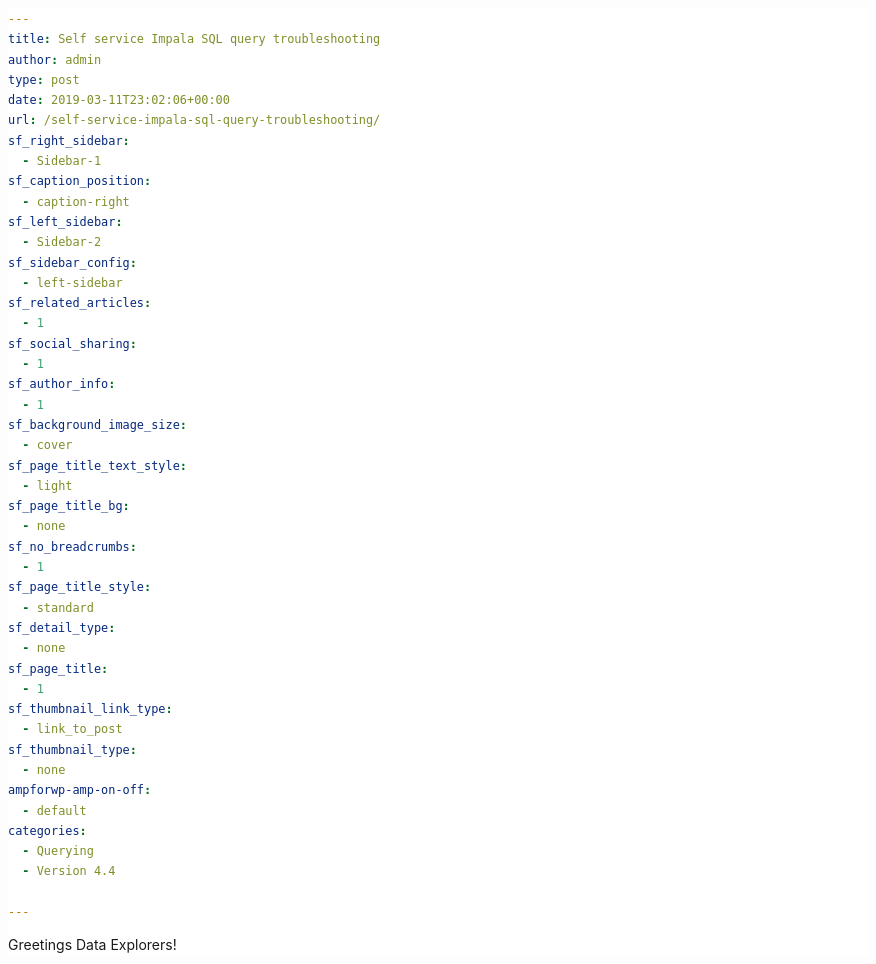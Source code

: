 ```yaml
---
title: Self service Impala SQL query troubleshooting
author: admin
type: post
date: 2019-03-11T23:02:06+00:00
url: /self-service-impala-sql-query-troubleshooting/
sf_right_sidebar:
  - Sidebar-1
sf_caption_position:
  - caption-right
sf_left_sidebar:
  - Sidebar-2
sf_sidebar_config:
  - left-sidebar
sf_related_articles:
  - 1
sf_social_sharing:
  - 1
sf_author_info:
  - 1
sf_background_image_size:
  - cover
sf_page_title_text_style:
  - light
sf_page_title_bg:
  - none
sf_no_breadcrumbs:
  - 1
sf_page_title_style:
  - standard
sf_detail_type:
  - none
sf_page_title:
  - 1
sf_thumbnail_link_type:
  - link_to_post
sf_thumbnail_type:
  - none
ampforwp-amp-on-off:
  - default
categories:
  - Querying
  - Version 4.4

---
```

<p class="p1">
  Greetings Data Explorers!
</p>
